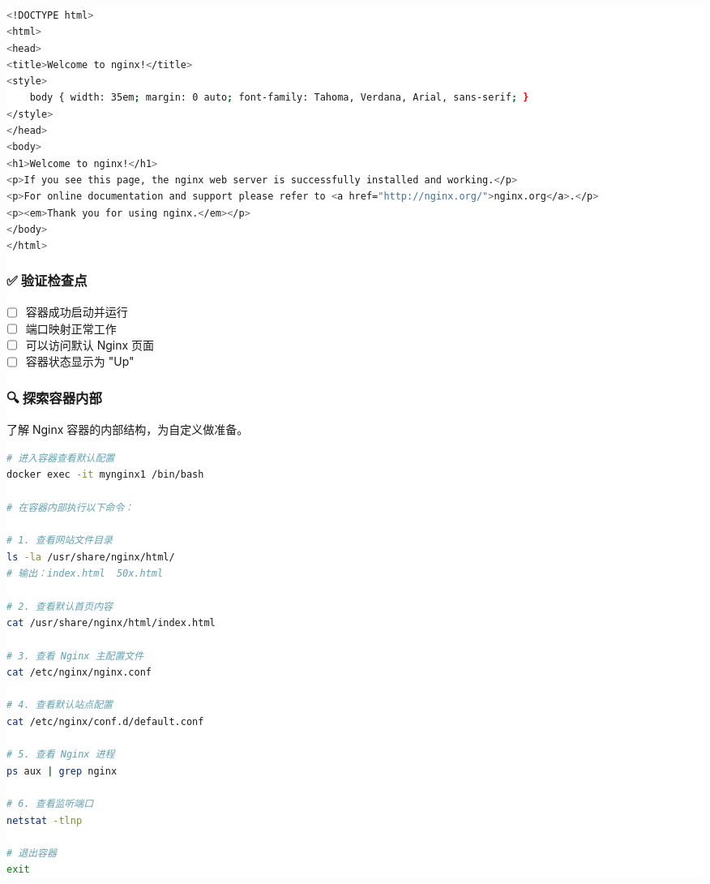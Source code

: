 ```bash
<!DOCTYPE html>
<html>
<head>
<title>Welcome to nginx!</title>
<style>
    body { width: 35em; margin: 0 auto; font-family: Tahoma, Verdana, Arial, sans-serif; }
</style>
</head>
<body>
<h1>Welcome to nginx!</h1>
<p>If you see this page, the nginx web server is successfully installed and working.</p>
<p>For online documentation and support please refer to <a href="http://nginx.org/">nginx.org</a>.</p>
<p><em>Thank you for using nginx.</em></p>
</body>
</html>
```

### ✅ 验证检查点

- [ ] 容器成功启动并运行
- [ ] 端口映射正常工作
- [ ] 可以访问默认 Nginx 页面
- [ ] 容器状态显示为 "Up"

### 🔍 探索容器内部

了解 Nginx 容器的内部结构，为自定义做准备。

```bash
# 进入容器查看默认配置
docker exec -it mynginx1 /bin/bash

# 在容器内部执行以下命令：

# 1. 查看网站文件目录
ls -la /usr/share/nginx/html/
# 输出：index.html  50x.html

# 2. 查看默认首页内容
cat /usr/share/nginx/html/index.html

# 3. 查看 Nginx 主配置文件
cat /etc/nginx/nginx.conf

# 4. 查看默认站点配置
cat /etc/nginx/conf.d/default.conf

# 5. 查看 Nginx 进程
ps aux | grep nginx

# 6. 查看监听端口
netstat -tlnp

# 退出容器
exit
```
